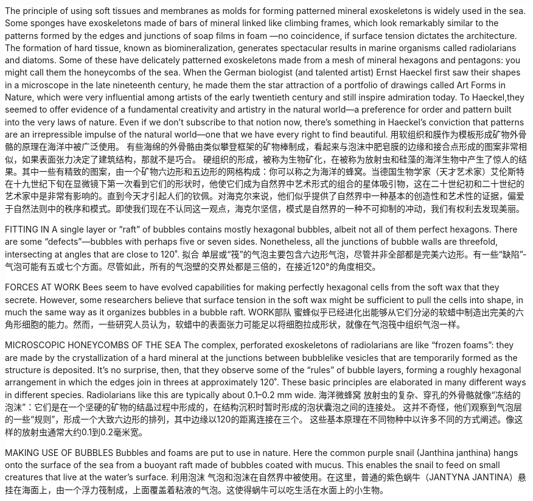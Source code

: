 The principle of using soft tissues and membranes as molds for forming patterned mineral exoskeletons is widely used in the sea.
Some sponges have exoskeletons made of bars of mineral linked like climbing frames, which look remarkably similar to the patterns formed by the edges and junctions of soap films in foam —no coincidence, if surface tension dictates the architecture.
The formation of hard tissue, known as biomineralization, generates spectacular results in marine organisms called radiolarians and diatoms. Some of these have delicately patterned exoskeletons made from a mesh of mineral hexagons and pentagons: you might call them the honeycombs of the sea. When the German biologist (and talented artist) Ernst Haeckel first saw their shapes in a microscope in the late nineteenth century, he made them the star attraction of a portfolio of drawings called Art Forms in Nature, which were very influential among artists of the early twentieth century and still inspire admiration today. To Haeckel,they seemed to offer evidence of a fundamental creativity and artistry in the natural world—a preference for order and pattern built into the very laws of nature. Even if we don’t subscribe to that notion now, there’s something in Haeckel’s conviction that patterns are an irrepressible impulse of the natural world—one that we have every right to find beautiful.
用软组织和膜作为模板形成矿物外骨骼的原理在海洋中被广泛使用。
有些海绵的外骨骼由类似攀登框架的矿物棒制成，看起来与泡沫中肥皂膜的边缘和接合点形成的图案非常相似，如果表面张力决定了建筑结构，那就不是巧合。
硬组织的形成，被称为生物矿化，在被称为放射虫和硅藻的海洋生物中产生了惊人的结果。其中一些有精致的图案，由一个矿物六边形和五边形的网格构成：你可以称之为海洋的蜂窝。当德国生物学家（天才艺术家）艾伦斯特在十九世纪下旬在显微镜下第一次看到它们的形状时，他使它们成为自然界中艺术形式的组合的星体吸引物，这在二十世纪初和二十世纪的艺术家中是非常有影响的。直到今天才引起人们的钦佩。对海克尔来说，他们似乎提供了自然界中一种基本的创造性和艺术性的证据，偏爱于自然法则中的秩序和模式。即使我们现在不认同这一观点，海克尔坚信，模式是自然界的一种不可抑制的冲动，我们有权利去发现美丽。


FITTING IN
A single layer or “raft” of bubbles contains mostly hexagonal bubbles, albeit not all of them perfect hexagons. There are some “defects”—bubbles with perhaps five or seven sides. Nonetheless, all the junctions of bubble walls are threefold, intersecting at angles that are close to 120˚.
拟合
单层或“筏”的气泡主要包含六边形气泡，尽管并非全部都是完美六边形。有一些“缺陷”-气泡可能有五或七个方面。尽管如此，所有的气泡壁的交界处都是三倍的，在接近120°的角度相交。


FORCES AT WORK
Bees seem to have evolved capabilities for making perfectly hexagonal cells from the soft wax that they secrete. However, some researchers believe that surface tension in the soft wax might be sufficient to pull the cells into shape, in much the same way as it organizes bubbles in a bubble raft.
WORK部队
蜜蜂似乎已经进化出能够从它们分泌的软蜡中制造出完美的六角形细胞的能力。然而，一些研究人员认为，软蜡中的表面张力可能足以将细胞拉成形状，就像在气泡筏中组织气泡一样。





MICROSCOPIC HONEYCOMBS OF THE SEA
The complex, perforated exoskeletons of radiolarians are like “frozen foams”: they are made by the crystallization of a hard mineral at the junctions between bubblelike vesicles that are temporarily formed as the structure is deposited.
It’s no surprise, then, that they observe some of the “rules” of bubble layers, forming a roughly hexagonal arrangement in which the edges join in threes at approximately 120˚.
These basic principles are elaborated in many different ways in different species. Radiolarians like this are typically about 0.1–0.2 mm wide.
海洋微蜂窝
放射虫的复杂、穿孔的外骨骼就像“冻结的泡沫”：它们是在一个坚硬的矿物的结晶过程中形成的，在结构沉积时暂时形成的泡状囊泡之间的连接处。
这并不奇怪，他们观察到气泡层的一些“规则”，形成一个大致六边形的排列，其中边缘以120的距离连接在三个。
这些基本原理在不同物种中以许多不同的方式阐述。像这样的放射虫通常大约0.1到0.2毫米宽。


MAKING USE OF BUBBLES
Bubbles and foams are put to use in nature. Here the common purple snail (Janthina janthina) hangs onto the surface of the sea from a buoyant raft made of bubbles coated with mucus. This enables the snail to feed on small creatures that live at the water’s surface.
利用泡沫
气泡和泡沫在自然界中被使用。在这里，普通的紫色蜗牛（JANTYNA JANTINA）悬挂在海面上，由一个浮力筏制成，上面覆盖着粘液的气泡。这使得蜗牛可以吃生活在水面上的小生物。
